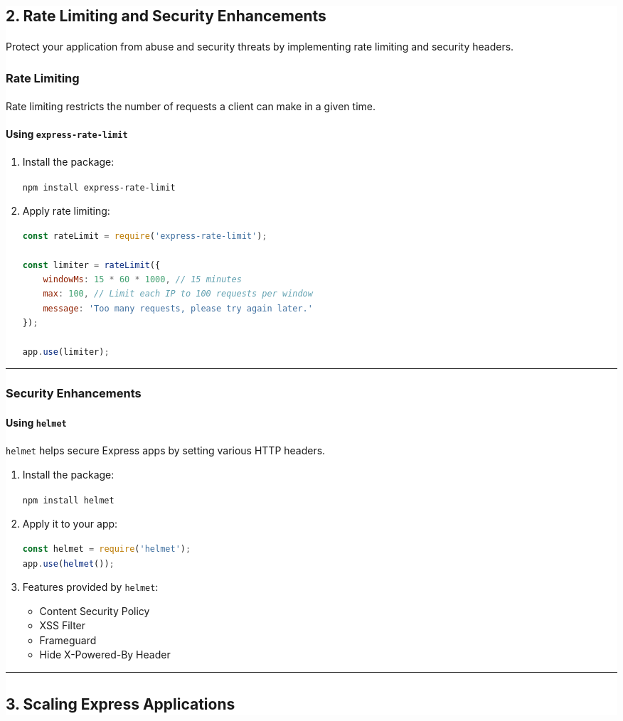 ## 2. Rate Limiting and Security Enhancements

Protect your application from abuse and security threats by implementing rate limiting and security headers.

### **Rate Limiting**
Rate limiting restricts the number of requests a client can make in a given time.

#### **Using `express-rate-limit`**
1. Install the package:
   ```bash
   npm install express-rate-limit
   ```

2. Apply rate limiting:
   ```javascript
   const rateLimit = require('express-rate-limit');

   const limiter = rateLimit({
       windowMs: 15 * 60 * 1000, // 15 minutes
       max: 100, // Limit each IP to 100 requests per window
       message: 'Too many requests, please try again later.'
   });

   app.use(limiter);
   ```

---

### **Security Enhancements**

#### **Using `helmet`**
`helmet` helps secure Express apps by setting various HTTP headers.

1. Install the package:
   ```bash
   npm install helmet
   ```

2. Apply it to your app:
   ```javascript
   const helmet = require('helmet');
   app.use(helmet());
   ```

3. Features provided by `helmet`:
   - Content Security Policy
   - XSS Filter
   - Frameguard
   - Hide X-Powered-By Header

---

## 3. Scaling Express Applications
